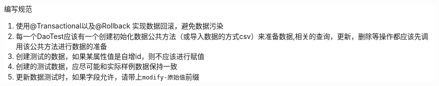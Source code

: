 ```properties
```

编写规范 
1. 使用@Transactional以及@Rollback 实现数据回滚，避免数据污染
2. 每一个DaoTest应该有一个创建初始化数据公共方法（或导入数据的方式csv）来准备数据,相关的查询，更新，删除等操作都应该先调用该公共方法进行数据的准备
3. 创建测试的数据，如果某属性值是自增id，则不应该进行赋值
4. 创建的测试数据，应尽可能和实际样例数据保持一致
5. 更新数据测试时，如果字段允许，请带上`modify-原始值`前缀







